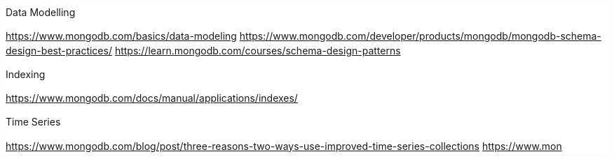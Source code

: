 Data Modelling 

https://www.mongodb.com/basics/data-modeling
https://www.mongodb.com/developer/products/mongodb/mongodb-schema-design-best-practices/
https://learn.mongodb.com/courses/schema-design-patterns

Indexing 

https://www.mongodb.com/docs/manual/applications/indexes/

Time Series

https://www.mongodb.com/blog/post/three-reasons-two-ways-use-improved-time-series-collections
https://www.mon

